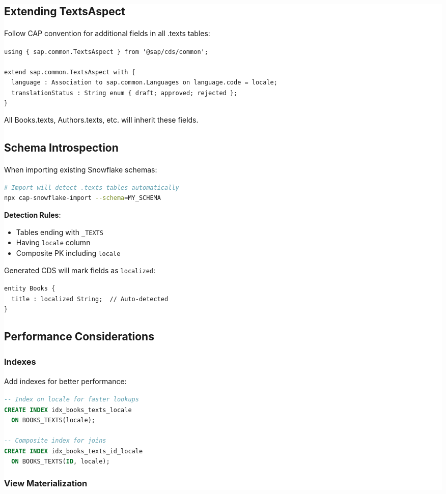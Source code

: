 ## Extending TextsAspect

Follow CAP convention for additional fields in all .texts tables:

```cds
using { sap.common.TextsAspect } from '@sap/cds/common';

extend sap.common.TextsAspect with {
  language : Association to sap.common.Languages on language.code = locale;
  translationStatus : String enum { draft; approved; rejected };
}
```

All Books.texts, Authors.texts, etc. will inherit these fields.

## Schema Introspection

When importing existing Snowflake schemas:

```bash
# Import will detect .texts tables automatically
npx cap-snowflake-import --schema=MY_SCHEMA
```

**Detection Rules**:
- Tables ending with `_TEXTS`
- Having `locale` column
- Composite PK including `locale`

Generated CDS will mark fields as `localized`:
```cds
entity Books {
  title : localized String;  // Auto-detected
}
```

## Performance Considerations

### Indexes

Add indexes for better performance:

```sql
-- Index on locale for faster lookups
CREATE INDEX idx_books_texts_locale 
  ON BOOKS_TEXTS(locale);

-- Composite index for joins
CREATE INDEX idx_books_texts_id_locale 
  ON BOOKS_TEXTS(ID, locale);
```

### View Materialization
